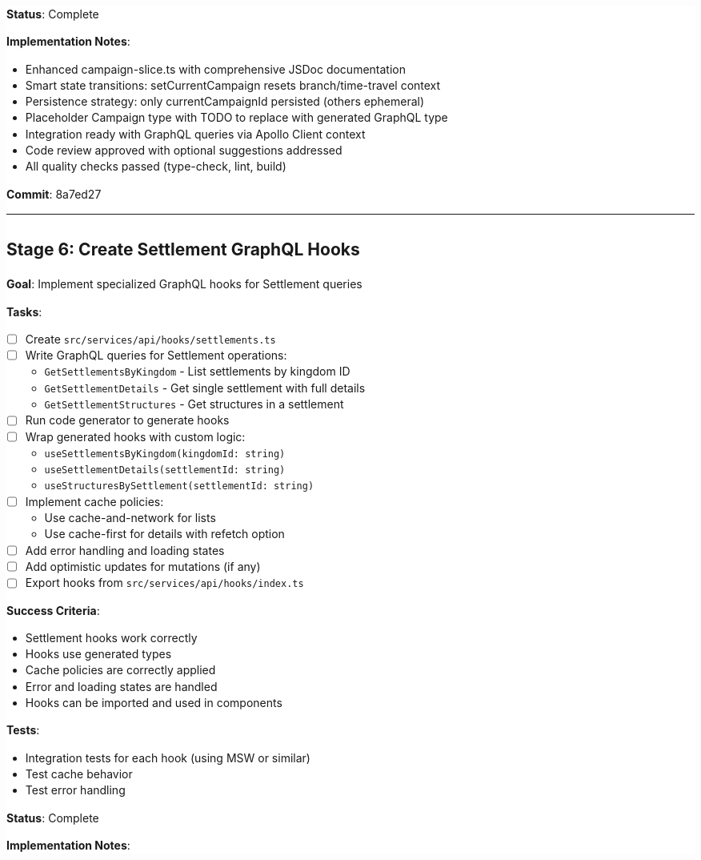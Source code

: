 **Status**: Complete

**Implementation Notes**:

- Enhanced campaign-slice.ts with comprehensive JSDoc documentation
- Smart state transitions: setCurrentCampaign resets branch/time-travel context
- Persistence strategy: only currentCampaignId persisted (others ephemeral)
- Placeholder Campaign type with TODO to replace with generated GraphQL type
- Integration ready with GraphQL queries via Apollo Client context
- Code review approved with optional suggestions addressed
- All quality checks passed (type-check, lint, build)

**Commit**: 8a7ed27

---

## Stage 6: Create Settlement GraphQL Hooks

**Goal**: Implement specialized GraphQL hooks for Settlement queries

**Tasks**:

- [ ] Create `src/services/api/hooks/settlements.ts`
- [ ] Write GraphQL queries for Settlement operations:
  - `GetSettlementsByKingdom` - List settlements by kingdom ID
  - `GetSettlementDetails` - Get single settlement with full details
  - `GetSettlementStructures` - Get structures in a settlement
- [ ] Run code generator to generate hooks
- [ ] Wrap generated hooks with custom logic:
  - `useSettlementsByKingdom(kingdomId: string)`
  - `useSettlementDetails(settlementId: string)`
  - `useStructuresBySettlement(settlementId: string)`
- [ ] Implement cache policies:
  - Use cache-and-network for lists
  - Use cache-first for details with refetch option
- [ ] Add error handling and loading states
- [ ] Add optimistic updates for mutations (if any)
- [ ] Export hooks from `src/services/api/hooks/index.ts`

**Success Criteria**:

- Settlement hooks work correctly
- Hooks use generated types
- Cache policies are correctly applied
- Error and loading states are handled
- Hooks can be imported and used in components

**Tests**:

- Integration tests for each hook (using MSW or similar)
- Test cache behavior
- Test error handling

**Status**: Complete

**Implementation Notes**:
